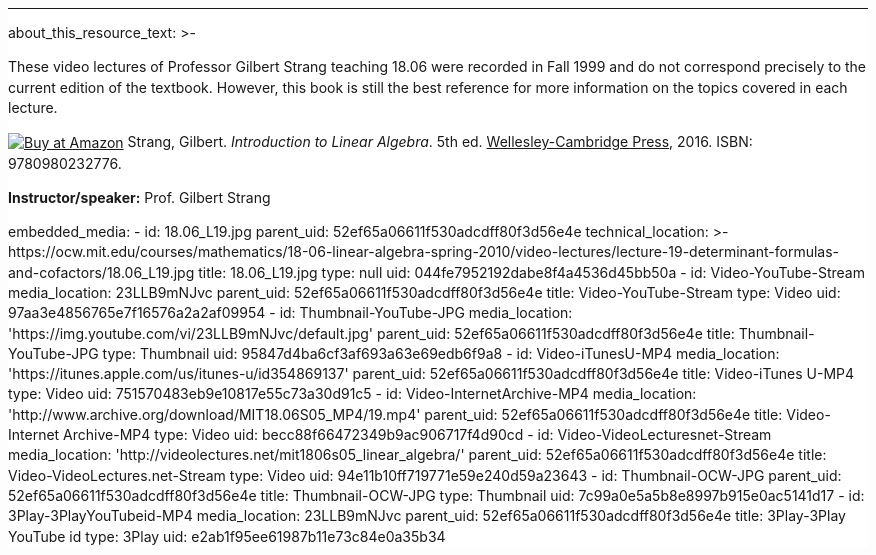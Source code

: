 ---
about_this_resource_text: >-
  <div class="vidpad"><p>These video lectures of Professor Gilbert  Strang
  teaching 18.06 were recorded in Fall 1999 and do not correspond  precisely to
  the current edition of the textbook. However, this book is  still the best
  reference for more information on the topics covered in  each lecture.</p>
  <p><a
  href="http://www.amazon.com/exec/obidos/ASIN/0980232775/ref=nosim/mitopencourse-20"><img
  alt="Buy at Amazon" src="/images/a_logo_17.gif" align="absmiddle" border="0"
  /></a> Strang, Gilbert. <em>Introduction to Linear Algebra</em>. 5th ed. <a
  href="http://www.wellesleycambridge.com/">Wellesley-Cambridge Press</a>, 2016.
  ISBN: 9780980232776.</p> <p><strong>Instructor/speaker:</strong> Prof. Gilbert
  Strang</p></div>
embedded_media:
  - id: 18.06_L19.jpg
    parent_uid: 52ef65a06611f530adcdff80f3d56e4e
    technical_location: >-
      https://ocw.mit.edu/courses/mathematics/18-06-linear-algebra-spring-2010/video-lectures/lecture-19-determinant-formulas-and-cofactors/18.06_L19.jpg
    title: 18.06_L19.jpg
    type: null
    uid: 044fe7952192dabe8f4a4536d45bb50a
  - id: Video-YouTube-Stream
    media_location: 23LLB9mNJvc
    parent_uid: 52ef65a06611f530adcdff80f3d56e4e
    title: Video-YouTube-Stream
    type: Video
    uid: 97aa3e4856765e7f16576a2a2af09954
  - id: Thumbnail-YouTube-JPG
    media_location: 'https://img.youtube.com/vi/23LLB9mNJvc/default.jpg'
    parent_uid: 52ef65a06611f530adcdff80f3d56e4e
    title: Thumbnail-YouTube-JPG
    type: Thumbnail
    uid: 95847d4ba6cf3af693a63e69edb6f9a8
  - id: Video-iTunesU-MP4
    media_location: 'https://itunes.apple.com/us/itunes-u/id354869137'
    parent_uid: 52ef65a06611f530adcdff80f3d56e4e
    title: Video-iTunes U-MP4
    type: Video
    uid: 751570483eb9e10817e55c73a30d91c5
  - id: Video-InternetArchive-MP4
    media_location: 'http://www.archive.org/download/MIT18.06S05_MP4/19.mp4'
    parent_uid: 52ef65a06611f530adcdff80f3d56e4e
    title: Video-Internet Archive-MP4
    type: Video
    uid: becc88f66472349b9ac906717f4d90cd
  - id: Video-VideoLecturesnet-Stream
    media_location: 'http://videolectures.net/mit1806s05_linear_algebra/'
    parent_uid: 52ef65a06611f530adcdff80f3d56e4e
    title: Video-VideoLectures.net-Stream
    type: Video
    uid: 94e11b10ff719771e59e240d59a23643
  - id: Thumbnail-OCW-JPG
    parent_uid: 52ef65a06611f530adcdff80f3d56e4e
    title: Thumbnail-OCW-JPG
    type: Thumbnail
    uid: 7c99a0e5a5b8e8997b915e0ac5141d17
  - id: 3Play-3PlayYouTubeid-MP4
    media_location: 23LLB9mNJvc
    parent_uid: 52ef65a06611f530adcdff80f3d56e4e
    title: 3Play-3Play YouTube id
    type: 3Play
    uid: e2ab1f95ee61987b11e73c84e0a35b34